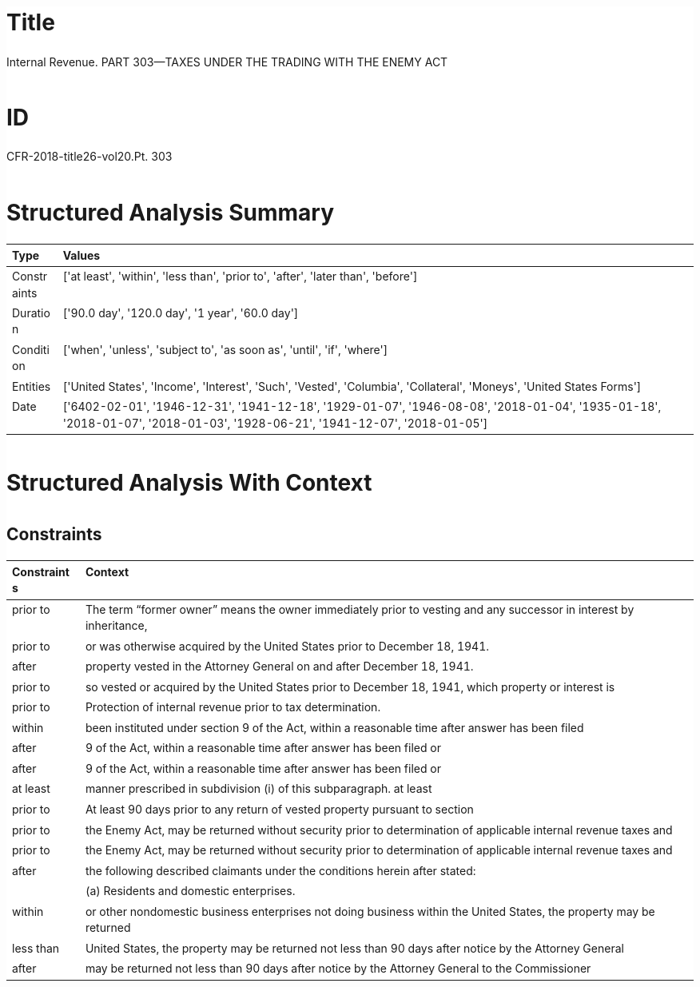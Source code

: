 # Title

 Internal Revenue. PART 303—TAXES UNDER THE TRADING WITH THE ENEMY ACT


# ID

 CFR-2018-title26-vol20.Pt. 303


# Structured Analysis Summary

| Type        | Values                                                                                                                                                                   |
|:------------|:-------------------------------------------------------------------------------------------------------------------------------------------------------------------------|
| Constraints | ['at least', 'within', 'less than', 'prior to', 'after', 'later than', 'before']                                                                                         |
| Duration    | ['90.0 day', '120.0 day', '1 year', '60.0 day']                                                                                                                          |
| Condition   | ['when', 'unless', 'subject to', 'as soon as', 'until', 'if', 'where']                                                                                                   |
| Entities    | ['United States', 'Income', 'Interest', 'Such', 'Vested', 'Columbia', 'Collateral', 'Moneys', 'United States Forms']                                                     |
| Date        | ['6402-02-01', '1946-12-31', '1941-12-18', '1929-01-07', '1946-08-08', '2018-01-04', '1935-01-18', '2018-01-07', '2018-01-03', '1928-06-21', '1941-12-07', '2018-01-05'] |


# Structured Analysis With Context

 


## Constraints

| Constraints   | Context                                                                                                                          |
|:--------------|:---------------------------------------------------------------------------------------------------------------------------------|
| prior to      | The term &#8220;former owner&#8221; means the owner immediately  prior to vesting and any successor in interest by inheritance,  |
| prior to      | or was otherwise acquired by the United States prior to  December 18, 1941.                                                      |
| after         | property vested in the Attorney General on and after  December 18, 1941.                                                         |
| prior to      | so vested or acquired by the United States prior to December 18, 1941, which property or interest is                             |
| prior to      | Protection of internal revenue  prior to  tax determination.                                                                     |
| within        | been instituted under section 9 of the Act, within a reasonable time after answer has been filed                                 |
| after         | 9 of the Act, within a reasonable time after  answer has been filed or                                                           |
| after         | 9 of the Act, within a reasonable time after  answer has been filed or                                                           |
| at least      | manner prescribed in subdivision (i) of this subparagraph. at least                                                              |
| prior to      | At least 90 days  prior to any return of vested property pursuant to section                                                     |
| prior to      | the Enemy Act, may be returned without security prior to  determination of applicable internal revenue taxes and                 |
| prior to      | the Enemy Act, may be returned without security prior to  determination of applicable internal revenue taxes and                 |
| after         | the following described claimants under the conditions herein after  stated:                                                     |
|               |             (a) Residents and domestic enterprises.                                                                              |
| within        | or other nondomestic business enterprises not doing business within the United States, the property may be returned              |
| less than     | United States, the property may be returned not less than 90 days after notice by the Attorney General                           |
| after         | may be returned not less than 90 days after notice by the Attorney General to the Commissioner                                   |
